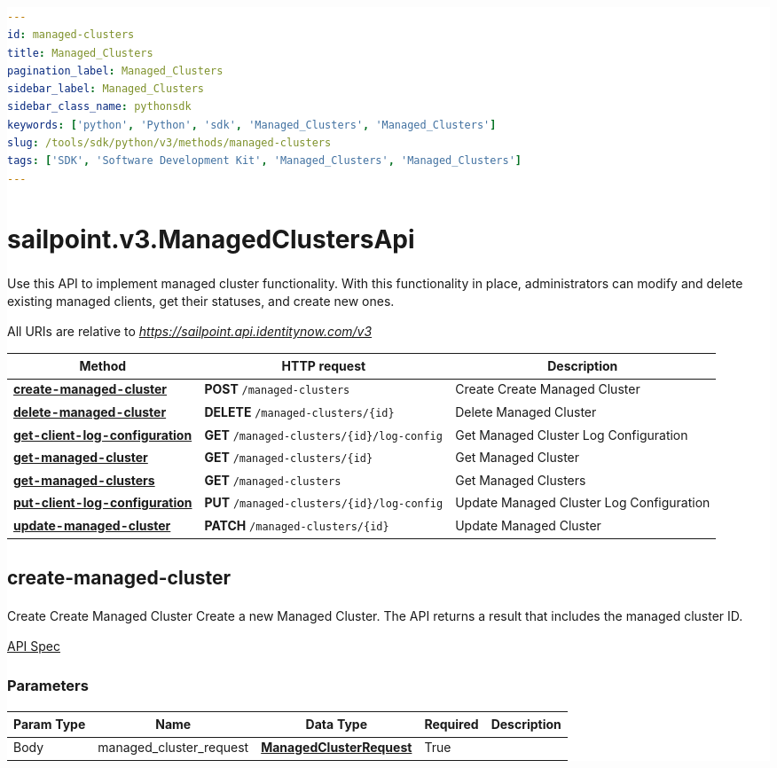 ```yaml
---
id: managed-clusters
title: Managed_Clusters
pagination_label: Managed_Clusters
sidebar_label: Managed_Clusters
sidebar_class_name: pythonsdk
keywords: ['python', 'Python', 'sdk', 'Managed_Clusters', 'Managed_Clusters'] 
slug: /tools/sdk/python/v3/methods/managed-clusters
tags: ['SDK', 'Software Development Kit', 'Managed_Clusters', 'Managed_Clusters']
---
```


# sailpoint.v3.ManagedClustersApi
  Use this API to implement managed cluster functionality. 
With this functionality in place, administrators can modify and delete existing managed clients, get their statuses, and create new ones. 
 
All URIs are relative to *https://sailpoint.api.identitynow.com/v3*

Method | HTTP request | Description
------------- | ------------- | -------------
[**create-managed-cluster**](#create-managed-cluster) | **POST** `/managed-clusters` | Create Create Managed Cluster
[**delete-managed-cluster**](#delete-managed-cluster) | **DELETE** `/managed-clusters/{id}` | Delete Managed Cluster
[**get-client-log-configuration**](#get-client-log-configuration) | **GET** `/managed-clusters/{id}/log-config` | Get Managed Cluster Log Configuration
[**get-managed-cluster**](#get-managed-cluster) | **GET** `/managed-clusters/{id}` | Get Managed Cluster
[**get-managed-clusters**](#get-managed-clusters) | **GET** `/managed-clusters` | Get Managed Clusters
[**put-client-log-configuration**](#put-client-log-configuration) | **PUT** `/managed-clusters/{id}/log-config` | Update Managed Cluster Log Configuration
[**update-managed-cluster**](#update-managed-cluster) | **PATCH** `/managed-clusters/{id}` | Update Managed Cluster


## create-managed-cluster
Create Create Managed Cluster
Create a new Managed Cluster.
The API returns a result that includes the managed cluster ID.

[API Spec](https://developer.sailpoint.com/docs/api/v3/create-managed-cluster)

### Parameters 

Param Type | Name | Data Type | Required  | Description
------------- | ------------- | ------------- | ------------- | ------------- 
 Body  | managed_cluster_request | [**ManagedClusterRequest**](../models/managed-cluster-request) | True  | 

